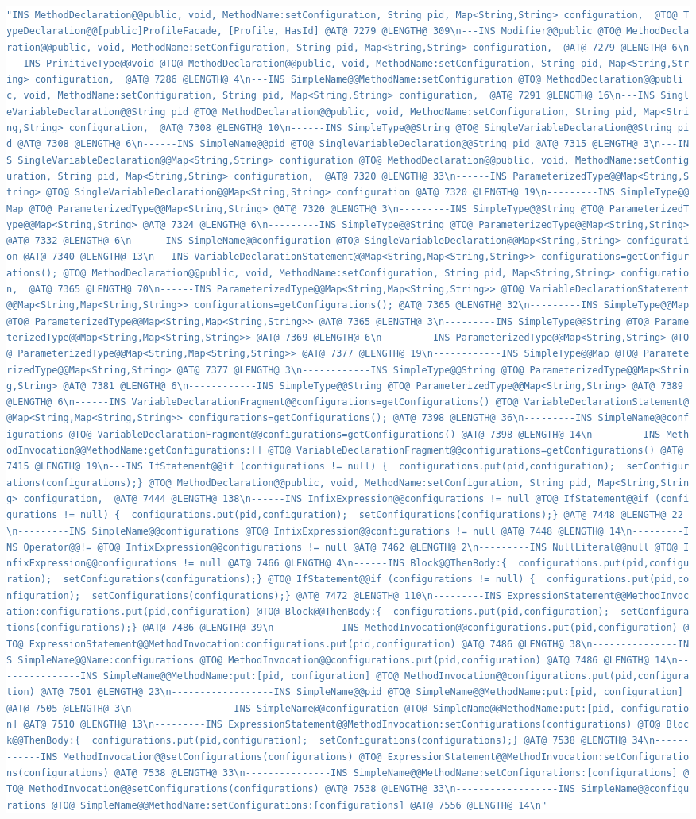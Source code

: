  ```powershell
"INS MethodDeclaration@@public, void, MethodName:setConfiguration, String pid, Map<String,String> configuration,  @TO@ TypeDeclaration@@[public]ProfileFacade, [Profile, HasId] @AT@ 7279 @LENGTH@ 309\n---INS Modifier@@public @TO@ MethodDeclaration@@public, void, MethodName:setConfiguration, String pid, Map<String,String> configuration,  @AT@ 7279 @LENGTH@ 6\n---INS PrimitiveType@@void @TO@ MethodDeclaration@@public, void, MethodName:setConfiguration, String pid, Map<String,String> configuration,  @AT@ 7286 @LENGTH@ 4\n---INS SimpleName@@MethodName:setConfiguration @TO@ MethodDeclaration@@public, void, MethodName:setConfiguration, String pid, Map<String,String> configuration,  @AT@ 7291 @LENGTH@ 16\n---INS SingleVariableDeclaration@@String pid @TO@ MethodDeclaration@@public, void, MethodName:setConfiguration, String pid, Map<String,String> configuration,  @AT@ 7308 @LENGTH@ 10\n------INS SimpleType@@String @TO@ SingleVariableDeclaration@@String pid @AT@ 7308 @LENGTH@ 6\n------INS SimpleName@@pid @TO@ SingleVariableDeclaration@@String pid @AT@ 7315 @LENGTH@ 3\n---INS SingleVariableDeclaration@@Map<String,String> configuration @TO@ MethodDeclaration@@public, void, MethodName:setConfiguration, String pid, Map<String,String> configuration,  @AT@ 7320 @LENGTH@ 33\n------INS ParameterizedType@@Map<String,String> @TO@ SingleVariableDeclaration@@Map<String,String> configuration @AT@ 7320 @LENGTH@ 19\n---------INS SimpleType@@Map @TO@ ParameterizedType@@Map<String,String> @AT@ 7320 @LENGTH@ 3\n---------INS SimpleType@@String @TO@ ParameterizedType@@Map<String,String> @AT@ 7324 @LENGTH@ 6\n---------INS SimpleType@@String @TO@ ParameterizedType@@Map<String,String> @AT@ 7332 @LENGTH@ 6\n------INS SimpleName@@configuration @TO@ SingleVariableDeclaration@@Map<String,String> configuration @AT@ 7340 @LENGTH@ 13\n---INS VariableDeclarationStatement@@Map<String,Map<String,String>> configurations=getConfigurations(); @TO@ MethodDeclaration@@public, void, MethodName:setConfiguration, String pid, Map<String,String> configuration,  @AT@ 7365 @LENGTH@ 70\n------INS ParameterizedType@@Map<String,Map<String,String>> @TO@ VariableDeclarationStatement@@Map<String,Map<String,String>> configurations=getConfigurations(); @AT@ 7365 @LENGTH@ 32\n---------INS SimpleType@@Map @TO@ ParameterizedType@@Map<String,Map<String,String>> @AT@ 7365 @LENGTH@ 3\n---------INS SimpleType@@String @TO@ ParameterizedType@@Map<String,Map<String,String>> @AT@ 7369 @LENGTH@ 6\n---------INS ParameterizedType@@Map<String,String> @TO@ ParameterizedType@@Map<String,Map<String,String>> @AT@ 7377 @LENGTH@ 19\n------------INS SimpleType@@Map @TO@ ParameterizedType@@Map<String,String> @AT@ 7377 @LENGTH@ 3\n------------INS SimpleType@@String @TO@ ParameterizedType@@Map<String,String> @AT@ 7381 @LENGTH@ 6\n------------INS SimpleType@@String @TO@ ParameterizedType@@Map<String,String> @AT@ 7389 @LENGTH@ 6\n------INS VariableDeclarationFragment@@configurations=getConfigurations() @TO@ VariableDeclarationStatement@@Map<String,Map<String,String>> configurations=getConfigurations(); @AT@ 7398 @LENGTH@ 36\n---------INS SimpleName@@configurations @TO@ VariableDeclarationFragment@@configurations=getConfigurations() @AT@ 7398 @LENGTH@ 14\n---------INS MethodInvocation@@MethodName:getConfigurations:[] @TO@ VariableDeclarationFragment@@configurations=getConfigurations() @AT@ 7415 @LENGTH@ 19\n---INS IfStatement@@if (configurations != null) {  configurations.put(pid,configuration);  setConfigurations(configurations);} @TO@ MethodDeclaration@@public, void, MethodName:setConfiguration, String pid, Map<String,String> configuration,  @AT@ 7444 @LENGTH@ 138\n------INS InfixExpression@@configurations != null @TO@ IfStatement@@if (configurations != null) {  configurations.put(pid,configuration);  setConfigurations(configurations);} @AT@ 7448 @LENGTH@ 22\n---------INS SimpleName@@configurations @TO@ InfixExpression@@configurations != null @AT@ 7448 @LENGTH@ 14\n---------INS Operator@@!= @TO@ InfixExpression@@configurations != null @AT@ 7462 @LENGTH@ 2\n---------INS NullLiteral@@null @TO@ InfixExpression@@configurations != null @AT@ 7466 @LENGTH@ 4\n------INS Block@@ThenBody:{  configurations.put(pid,configuration);  setConfigurations(configurations);} @TO@ IfStatement@@if (configurations != null) {  configurations.put(pid,configuration);  setConfigurations(configurations);} @AT@ 7472 @LENGTH@ 110\n---------INS ExpressionStatement@@MethodInvocation:configurations.put(pid,configuration) @TO@ Block@@ThenBody:{  configurations.put(pid,configuration);  setConfigurations(configurations);} @AT@ 7486 @LENGTH@ 39\n------------INS MethodInvocation@@configurations.put(pid,configuration) @TO@ ExpressionStatement@@MethodInvocation:configurations.put(pid,configuration) @AT@ 7486 @LENGTH@ 38\n---------------INS SimpleName@@Name:configurations @TO@ MethodInvocation@@configurations.put(pid,configuration) @AT@ 7486 @LENGTH@ 14\n---------------INS SimpleName@@MethodName:put:[pid, configuration] @TO@ MethodInvocation@@configurations.put(pid,configuration) @AT@ 7501 @LENGTH@ 23\n------------------INS SimpleName@@pid @TO@ SimpleName@@MethodName:put:[pid, configuration] @AT@ 7505 @LENGTH@ 3\n------------------INS SimpleName@@configuration @TO@ SimpleName@@MethodName:put:[pid, configuration] @AT@ 7510 @LENGTH@ 13\n---------INS ExpressionStatement@@MethodInvocation:setConfigurations(configurations) @TO@ Block@@ThenBody:{  configurations.put(pid,configuration);  setConfigurations(configurations);} @AT@ 7538 @LENGTH@ 34\n------------INS MethodInvocation@@setConfigurations(configurations) @TO@ ExpressionStatement@@MethodInvocation:setConfigurations(configurations) @AT@ 7538 @LENGTH@ 33\n---------------INS SimpleName@@MethodName:setConfigurations:[configurations] @TO@ MethodInvocation@@setConfigurations(configurations) @AT@ 7538 @LENGTH@ 33\n------------------INS SimpleName@@configurations @TO@ SimpleName@@MethodName:setConfigurations:[configurations] @AT@ 7556 @LENGTH@ 14\n"  
 ```